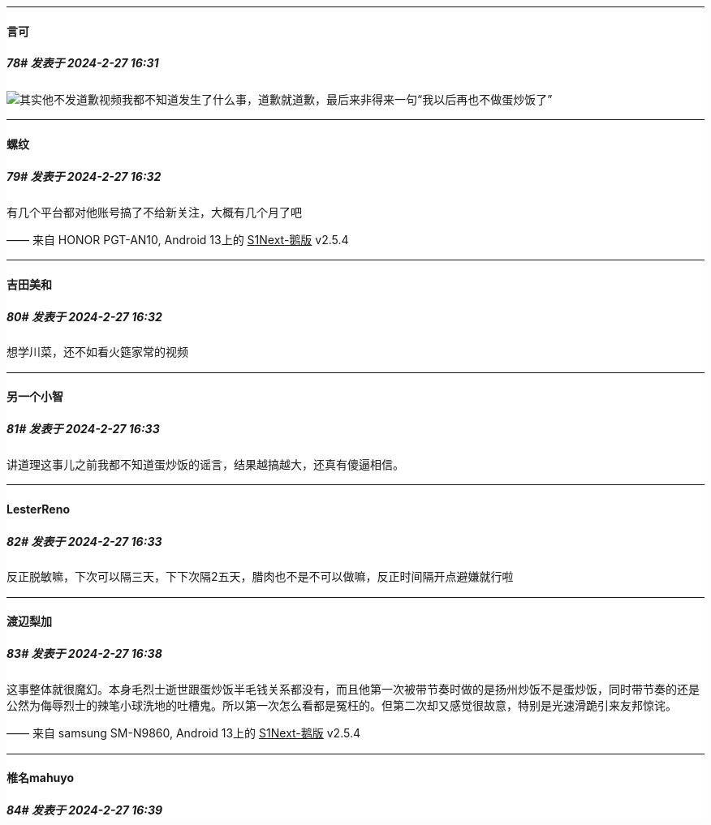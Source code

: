 
*****

####  言可  
##### 78#       发表于 2024-2-27 16:31

<img src="https://static.saraba1st.com/image/smiley/face2017/037.png" referrerpolicy="no-referrer">其实他不发道歉视频我都不知道发生了什么事，道歉就道歉，最后来非得来一句“我以后再也不做蛋炒饭了”

*****

####  螺纹  
##### 79#       发表于 2024-2-27 16:32

有几个平台都对他账号搞了不给新关注，大概有几个月了吧

—— 来自 HONOR PGT-AN10, Android 13上的 [S1Next-鹅版](https://github.com/ykrank/S1-Next/releases) v2.5.4

*****

####  吉田美和  
##### 80#       发表于 2024-2-27 16:32

想学川菜，还不如看火筵家常的视频


*****

####  另一个小智  
##### 81#       发表于 2024-2-27 16:33

讲道理这事儿之前我都不知道蛋炒饭的谣言，结果越搞越大，还真有傻逼相信。

*****

####  LesterReno  
##### 82#       发表于 2024-2-27 16:33

反正脱敏嘛，下次可以隔三天，下下次隔2五天，腊肉也不是不可以做嘛，反正时间隔开点避嫌就行啦


*****

####  渡辺梨加  
##### 83#       发表于 2024-2-27 16:38

这事整体就很魔幻。本身毛烈士逝世跟蛋炒饭半毛钱关系都没有，而且他第一次被带节奏时做的是扬州炒饭不是蛋炒饭，同时带节奏的还是公然为侮辱烈士的辣笔小球洗地的吐槽鬼。所以第一次怎么看都是冤枉的。但第二次却又感觉很故意，特别是光速滑跪引来友邦惊诧。

—— 来自 samsung SM-N9860, Android 13上的 [S1Next-鹅版](https://github.com/ykrank/S1-Next/releases) v2.5.4

*****

####  椎名mahuyo  
##### 84#       发表于 2024-2-27 16:39
